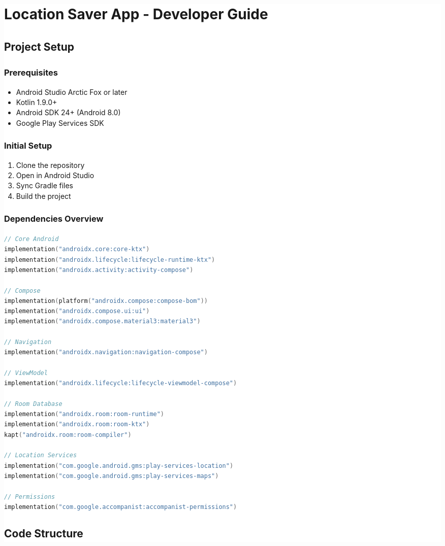 # Location Saver App - Developer Guide

## Project Setup

### Prerequisites
- Android Studio Arctic Fox or later
- Kotlin 1.9.0+
- Android SDK 24+ (Android 8.0)
- Google Play Services SDK

### Initial Setup
1. Clone the repository
2. Open in Android Studio
3. Sync Gradle files
4. Build the project

### Dependencies Overview
```kotlin
// Core Android
implementation("androidx.core:core-ktx")
implementation("androidx.lifecycle:lifecycle-runtime-ktx")
implementation("androidx.activity:activity-compose")

// Compose
implementation(platform("androidx.compose:compose-bom"))
implementation("androidx.compose.ui:ui")
implementation("androidx.compose.material3:material3")

// Navigation
implementation("androidx.navigation:navigation-compose")

// ViewModel
implementation("androidx.lifecycle:lifecycle-viewmodel-compose")

// Room Database
implementation("androidx.room:room-runtime")
implementation("androidx.room:room-ktx")
kapt("androidx.room:room-compiler")

// Location Services
implementation("com.google.android.gms:play-services-location")
implementation("com.google.android.gms:play-services-maps")

// Permissions
implementation("com.google.accompanist:accompanist-permissions")
```

## Code Structure
